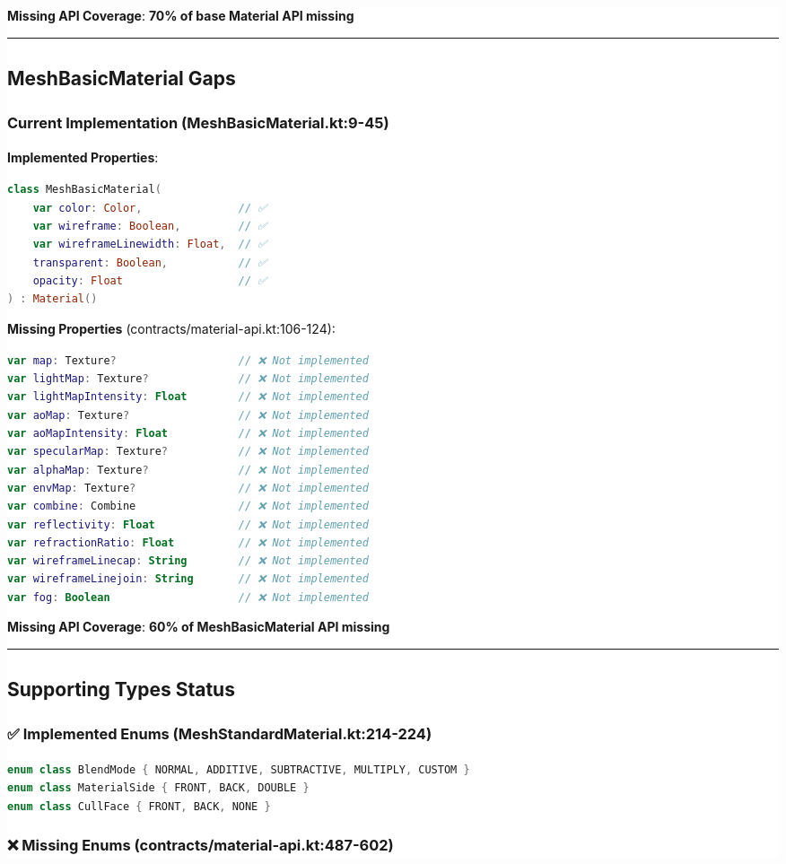 **Missing API Coverage**: **70% of base Material API missing**

---

## MeshBasicMaterial Gaps

### Current Implementation (MeshBasicMaterial.kt:9-45)

**Implemented Properties**:
```kotlin
class MeshBasicMaterial(
    var color: Color,               // ✅
    var wireframe: Boolean,         // ✅
    var wireframeLinewidth: Float,  // ✅
    transparent: Boolean,           // ✅
    opacity: Float                  // ✅
) : Material()
```

**Missing Properties** (contracts/material-api.kt:106-124):
```kotlin
var map: Texture?                   // ❌ Not implemented
var lightMap: Texture?              // ❌ Not implemented
var lightMapIntensity: Float        // ❌ Not implemented
var aoMap: Texture?                 // ❌ Not implemented
var aoMapIntensity: Float           // ❌ Not implemented
var specularMap: Texture?           // ❌ Not implemented
var alphaMap: Texture?              // ❌ Not implemented
var envMap: Texture?                // ❌ Not implemented
var combine: Combine                // ❌ Not implemented
var reflectivity: Float             // ❌ Not implemented
var refractionRatio: Float          // ❌ Not implemented
var wireframeLinecap: String        // ❌ Not implemented
var wireframeLinejoin: String       // ❌ Not implemented
var fog: Boolean                    // ❌ Not implemented
```

**Missing API Coverage**: **60% of MeshBasicMaterial API missing**

---

## Supporting Types Status

### ✅ Implemented Enums (MeshStandardMaterial.kt:214-224)

```kotlin
enum class BlendMode { NORMAL, ADDITIVE, SUBTRACTIVE, MULTIPLY, CUSTOM }
enum class MaterialSide { FRONT, BACK, DOUBLE }
enum class CullFace { FRONT, BACK, NONE }
```

### ❌ Missing Enums (contracts/material-api.kt:487-602)
